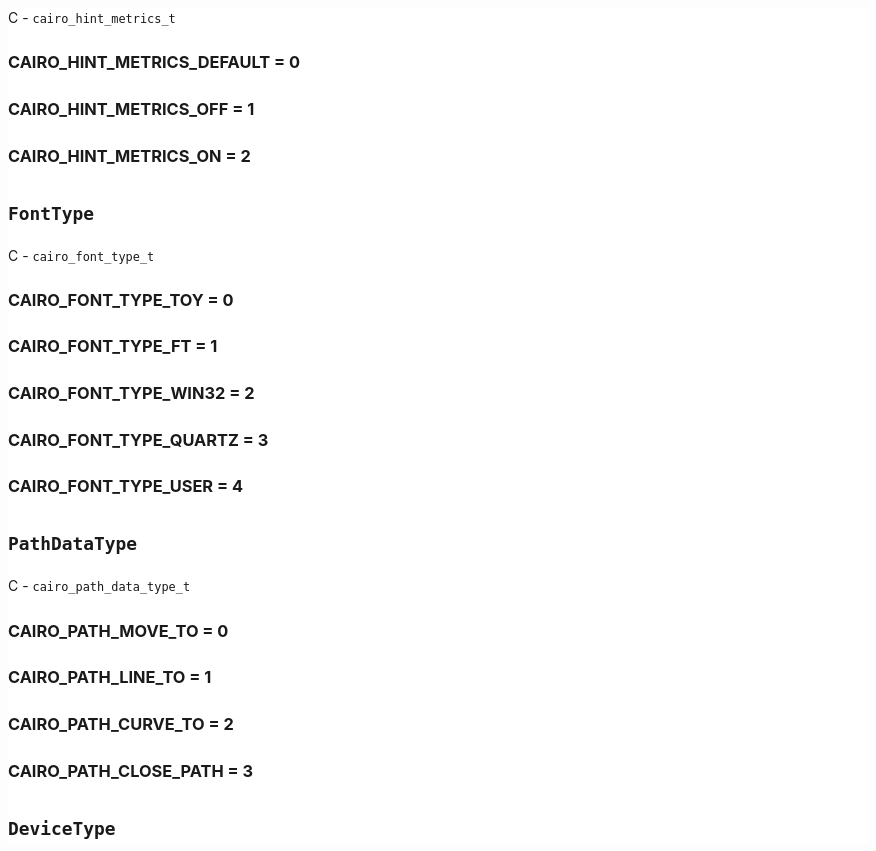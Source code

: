 

C - `cairo_hint_metrics_t`

### CAIRO_HINT_METRICS_DEFAULT = 0


### CAIRO_HINT_METRICS_OFF = 1


### CAIRO_HINT_METRICS_ON = 2



## `FontType`



C - `cairo_font_type_t`

### CAIRO_FONT_TYPE_TOY = 0


### CAIRO_FONT_TYPE_FT = 1


### CAIRO_FONT_TYPE_WIN32 = 2


### CAIRO_FONT_TYPE_QUARTZ = 3


### CAIRO_FONT_TYPE_USER = 4



## `PathDataType`



C - `cairo_path_data_type_t`

### CAIRO_PATH_MOVE_TO = 0


### CAIRO_PATH_LINE_TO = 1


### CAIRO_PATH_CURVE_TO = 2


### CAIRO_PATH_CLOSE_PATH = 3



## `DeviceType`
